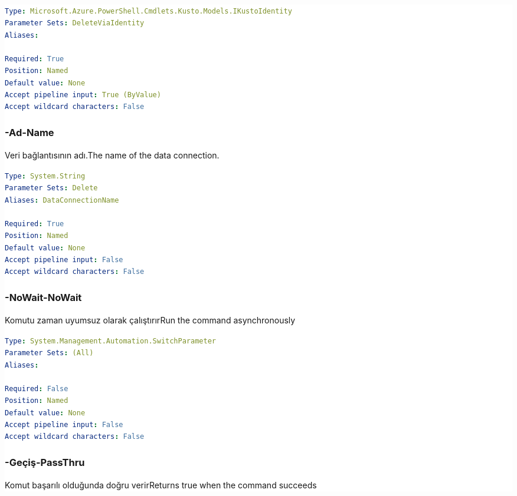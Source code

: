 ```yaml
Type: Microsoft.Azure.PowerShell.Cmdlets.Kusto.Models.IKustoIdentity
Parameter Sets: DeleteViaIdentity
Aliases:

Required: True
Position: Named
Default value: None
Accept pipeline input: True (ByValue)
Accept wildcard characters: False
```

### <span data-ttu-id="ce7aa-123">-Ad</span><span class="sxs-lookup"><span data-stu-id="ce7aa-123">-Name</span></span>
<span data-ttu-id="ce7aa-124">Veri bağlantısının adı.</span><span class="sxs-lookup"><span data-stu-id="ce7aa-124">The name of the data connection.</span></span>

```yaml
Type: System.String
Parameter Sets: Delete
Aliases: DataConnectionName

Required: True
Position: Named
Default value: None
Accept pipeline input: False
Accept wildcard characters: False
```

### <span data-ttu-id="ce7aa-125">-NoWait</span><span class="sxs-lookup"><span data-stu-id="ce7aa-125">-NoWait</span></span>
<span data-ttu-id="ce7aa-126">Komutu zaman uyumsuz olarak çalıştırır</span><span class="sxs-lookup"><span data-stu-id="ce7aa-126">Run the command asynchronously</span></span>

```yaml
Type: System.Management.Automation.SwitchParameter
Parameter Sets: (All)
Aliases:

Required: False
Position: Named
Default value: None
Accept pipeline input: False
Accept wildcard characters: False
```

### <span data-ttu-id="ce7aa-127">-Geçiş</span><span class="sxs-lookup"><span data-stu-id="ce7aa-127">-PassThru</span></span>
<span data-ttu-id="ce7aa-128">Komut başarılı olduğunda doğru verir</span><span class="sxs-lookup"><span data-stu-id="ce7aa-128">Returns true when the command succeeds</span></span>
